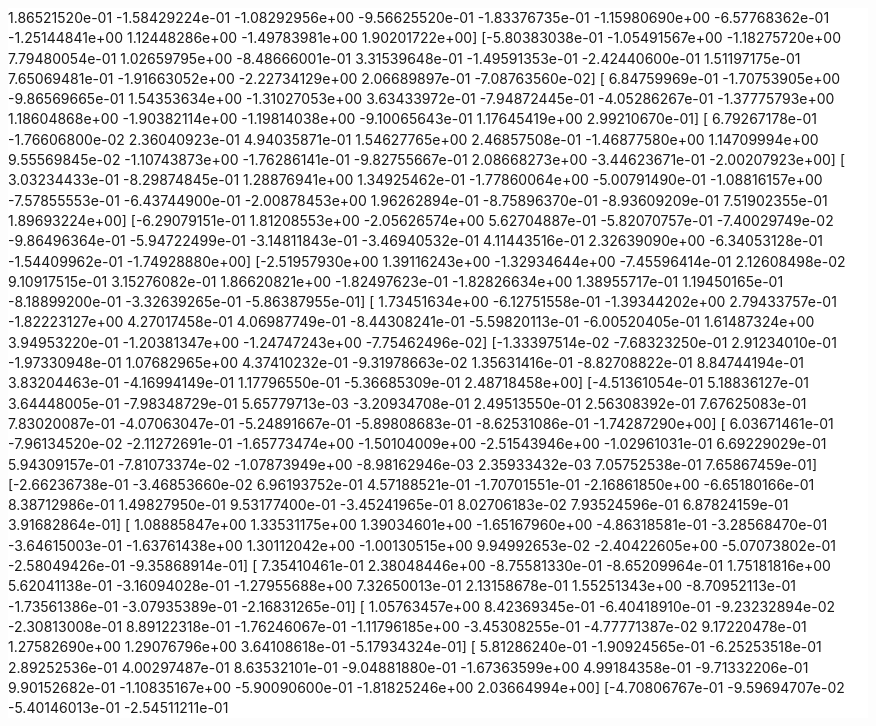    1.86521520e-01 -1.58429224e-01 -1.08292956e+00 -9.56625520e-01
  -1.83376735e-01 -1.15980690e+00 -6.57768362e-01 -1.25144841e+00
   1.12448286e+00 -1.49783981e+00  1.90201722e+00]
 [-5.80383038e-01 -1.05491567e+00 -1.18275720e+00  7.79480054e-01
   1.02659795e+00 -8.48666001e-01  3.31539648e-01 -1.49591353e-01
  -2.42440600e-01  1.51197175e-01  7.65069481e-01 -1.91663052e+00
  -2.22734129e+00  2.06689897e-01 -7.08763560e-02]
 [ 6.84759969e-01 -1.70753905e+00 -9.86569665e-01  1.54353634e+00
  -1.31027053e+00  3.63433972e-01 -7.94872445e-01 -4.05286267e-01
  -1.37775793e+00  1.18604868e+00 -1.90382114e+00 -1.19814038e+00
  -9.10065643e-01  1.17645419e+00  2.99210670e-01]
 [ 6.79267178e-01 -1.76606800e-02  2.36040923e-01  4.94035871e-01
   1.54627765e+00  2.46857508e-01 -1.46877580e+00  1.14709994e+00
   9.55569845e-02 -1.10743873e+00 -1.76286141e-01 -9.82755667e-01
   2.08668273e+00 -3.44623671e-01 -2.00207923e+00]
 [ 3.03234433e-01 -8.29874845e-01  1.28876941e+00  1.34925462e-01
  -1.77860064e+00 -5.00791490e-01 -1.08816157e+00 -7.57855553e-01
  -6.43744900e-01 -2.00878453e+00  1.96262894e-01 -8.75896370e-01
  -8.93609209e-01  7.51902355e-01  1.89693224e+00]
 [-6.29079151e-01  1.81208553e+00 -2.05626574e+00  5.62704887e-01
  -5.82070757e-01 -7.40029749e-02 -9.86496364e-01 -5.94722499e-01
  -3.14811843e-01 -3.46940532e-01  4.11443516e-01  2.32639090e+00
  -6.34053128e-01 -1.54409962e-01 -1.74928880e+00]
 [-2.51957930e+00  1.39116243e+00 -1.32934644e+00 -7.45596414e-01
   2.12608498e-02  9.10917515e-01  3.15276082e-01  1.86620821e+00
  -1.82497623e-01 -1.82826634e+00  1.38955717e-01  1.19450165e-01
  -8.18899200e-01 -3.32639265e-01 -5.86387955e-01]
 [ 1.73451634e+00 -6.12751558e-01 -1.39344202e+00  2.79433757e-01
  -1.82223127e+00  4.27017458e-01  4.06987749e-01 -8.44308241e-01
  -5.59820113e-01 -6.00520405e-01  1.61487324e+00  3.94953220e-01
  -1.20381347e+00 -1.24747243e+00 -7.75462496e-02]
 [-1.33397514e-02 -7.68323250e-01  2.91234010e-01 -1.97330948e-01
   1.07682965e+00  4.37410232e-01 -9.31978663e-02  1.35631416e-01
  -8.82708822e-01  8.84744194e-01  3.83204463e-01 -4.16994149e-01
   1.17796550e-01 -5.36685309e-01  2.48718458e+00]
 [-4.51361054e-01  5.18836127e-01  3.64448005e-01 -7.98348729e-01
   5.65779713e-03 -3.20934708e-01  2.49513550e-01  2.56308392e-01
   7.67625083e-01  7.83020087e-01 -4.07063047e-01 -5.24891667e-01
  -5.89808683e-01 -8.62531086e-01 -1.74287290e+00]
 [ 6.03671461e-01 -7.96134520e-02 -2.11272691e-01 -1.65773474e+00
  -1.50104009e+00 -2.51543946e+00 -1.02961031e-01  6.69229029e-01
   5.94309157e-01 -7.81073374e-02 -1.07873949e+00 -8.98162946e-03
   2.35933432e-03  7.05752538e-01  7.65867459e-01]
 [-2.66236738e-01 -3.46853660e-02  6.96193752e-01  4.57188521e-01
  -1.70701551e-01 -2.16861850e+00 -6.65180166e-01  8.38712986e-01
   1.49827950e-01  9.53177400e-01 -3.45241965e-01  8.02706183e-02
   7.93524596e-01  6.87824159e-01  3.91682864e-01]
 [ 1.08885847e+00  1.33531175e+00  1.39034601e+00 -1.65167960e+00
  -4.86318581e-01 -3.28568470e-01 -3.64615003e-01 -1.63761438e+00
   1.30112042e+00 -1.00130515e+00  9.94992653e-02 -2.40422605e+00
  -5.07073802e-01 -2.58049426e-01 -9.35868914e-01]
 [ 7.35410461e-01  2.38048446e+00 -8.75581330e-01 -8.65209964e-01
   1.75181816e+00  5.62041138e-01 -3.16094028e-01 -1.27955688e+00
   7.32650013e-01  2.13158678e-01  1.55251343e+00 -8.70952113e-01
  -1.73561386e-01 -3.07935389e-01 -2.16831265e-01]
 [ 1.05763457e+00  8.42369345e-01 -6.40418910e-01 -9.23232894e-02
  -2.30813008e-01  8.89122318e-01 -1.76246067e-01 -1.11796185e+00
  -3.45308255e-01 -4.77771387e-02  9.17220478e-01  1.27582690e+00
   1.29076796e+00  3.64108618e-01 -5.17934324e-01]
 [ 5.81286240e-01 -1.90924565e-01 -6.25253518e-01  2.89252536e-01
   4.00297487e-01  8.63532101e-01 -9.04881880e-01 -1.67363599e+00
   4.99184358e-01 -9.71332206e-01  9.90152682e-01 -1.10835167e+00
  -5.90090600e-01 -1.81825246e+00  2.03664994e+00]
 [-4.70806767e-01 -9.59694707e-02 -5.40146013e-01 -2.54511211e-01